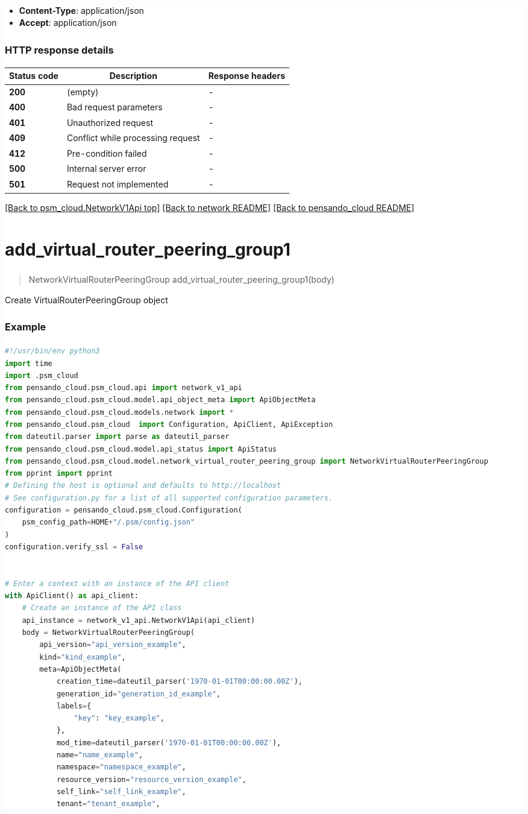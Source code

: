  - **Content-Type**: application/json
 - **Accept**: application/json

### HTTP response details
| Status code | Description | Response headers |
|-------------|-------------|------------------|
**200** | (empty) |  -  |
**400** | Bad request parameters |  -  |
**401** | Unauthorized request |  -  |
**409** | Conflict while processing request |  -  |
**412** | Pre-condition failed |  -  |
**500** | Internal server error |  -  |
**501** | Request not implemented |  -  |

[[Back to psm_cloud.NetworkV1Api top]](#psm_cloud.NetworkV1Api) [[Back to network README]](../psm_cloud/docs/network/README.md) [[Back to pensando_cloud README]](../README.md)

# **add_virtual_router_peering_group1**
> NetworkVirtualRouterPeeringGroup add_virtual_router_peering_group1(body)

Create VirtualRouterPeeringGroup object

### Example

```python
#!/usr/bin/env python3
import time
import .psm_cloud
from pensando_cloud.psm_cloud.api import network_v1_api
from pensando_cloud.psm_cloud.model.api_object_meta import ApiObjectMeta
from pensando_cloud.psm_cloud.models.network import *
from pensando_cloud.psm_cloud  import Configuration, ApiClient, ApiException
from dateutil.parser import parse as dateutil_parser
from pensando_cloud.psm_cloud.model.api_status import ApiStatus
from pensando_cloud.psm_cloud.model.network_virtual_router_peering_group import NetworkVirtualRouterPeeringGroup
from pprint import pprint
# Defining the host is optional and defaults to http://localhost
# See configuration.py for a list of all supported configuration parameters.
configuration = pensando_cloud.psm_cloud.Configuration(
    psm_config_path=HOME+"/.psm/config.json"
)
configuration.verify_ssl = False


# Enter a context with an instance of the API client
with ApiClient() as api_client:
    # Create an instance of the API class
    api_instance = network_v1_api.NetworkV1Api(api_client)
    body = NetworkVirtualRouterPeeringGroup(
        api_version="api_version_example",
        kind="kind_example",
        meta=ApiObjectMeta(
            creation_time=dateutil_parser('1970-01-01T00:00:00.00Z'),
            generation_id="generation_id_example",
            labels={
                "key": "key_example",
            },
            mod_time=dateutil_parser('1970-01-01T00:00:00.00Z'),
            name="name_example",
            namespace="namespace_example",
            resource_version="resource_version_example",
            self_link="self_link_example",
            tenant="tenant_example",
```
